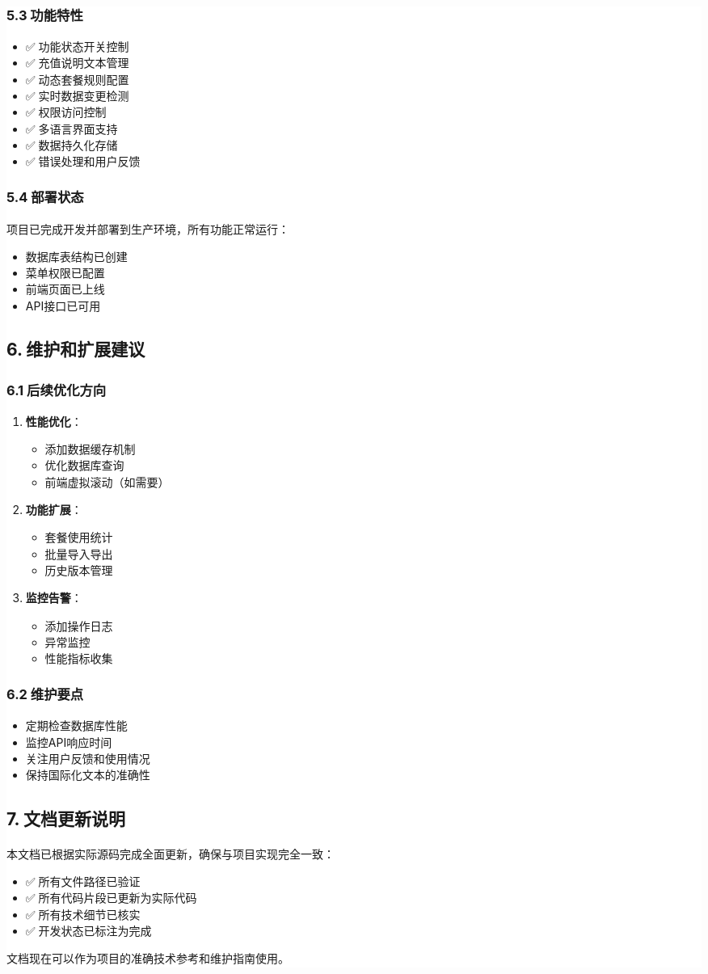 ### 5.3 功能特性
- ✅ 功能状态开关控制
- ✅ 充值说明文本管理
- ✅ 动态套餐规则配置
- ✅ 实时数据变更检测
- ✅ 权限访问控制
- ✅ 多语言界面支持
- ✅ 数据持久化存储
- ✅ 错误处理和用户反馈

### 5.4 部署状态
项目已完成开发并部署到生产环境，所有功能正常运行：
- 数据库表结构已创建
- 菜单权限已配置
- 前端页面已上线
- API接口已可用

## 6. 维护和扩展建议

### 6.1 后续优化方向
1. **性能优化**：
   - 添加数据缓存机制
   - 优化数据库查询
   - 前端虚拟滚动（如需要）

2. **功能扩展**：
   - 套餐使用统计
   - 批量导入导出
   - 历史版本管理

3. **监控告警**：
   - 添加操作日志
   - 异常监控
   - 性能指标收集

### 6.2 维护要点
- 定期检查数据库性能
- 监控API响应时间
- 关注用户反馈和使用情况
- 保持国际化文本的准确性

## 7. 文档更新说明

本文档已根据实际源码完成全面更新，确保与项目实现完全一致：
- ✅ 所有文件路径已验证
- ✅ 所有代码片段已更新为实际代码
- ✅ 所有技术细节已核实
- ✅ 开发状态已标注为完成

文档现在可以作为项目的准确技术参考和维护指南使用。
